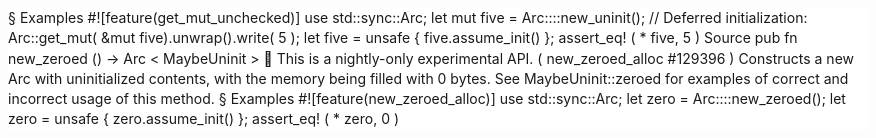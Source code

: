 §
Examples
#![feature(get_mut_unchecked)]
use
std::sync::Arc;
let
mut
five = Arc::<u32>::new_uninit();
// Deferred initialization:
Arc::get_mut(
&mut
five).unwrap().write(
5
);
let
five =
unsafe
{ five.assume_init() };
assert_eq!
(
*
five,
5
)
Source
pub fn
new_zeroed
() ->
Arc
<
MaybeUninit
<T>>
🔬
This is a nightly-only experimental API. (
new_zeroed_alloc
#129396
)
Constructs a new
Arc
with uninitialized contents, with the memory
being filled with
0
bytes.
See
MaybeUninit::zeroed
for examples of correct and incorrect usage
of this method.
§
Examples
#![feature(new_zeroed_alloc)]
use
std::sync::Arc;
let
zero = Arc::<u32>::new_zeroed();
let
zero =
unsafe
{ zero.assume_init() };
assert_eq!
(
*
zero,
0
)